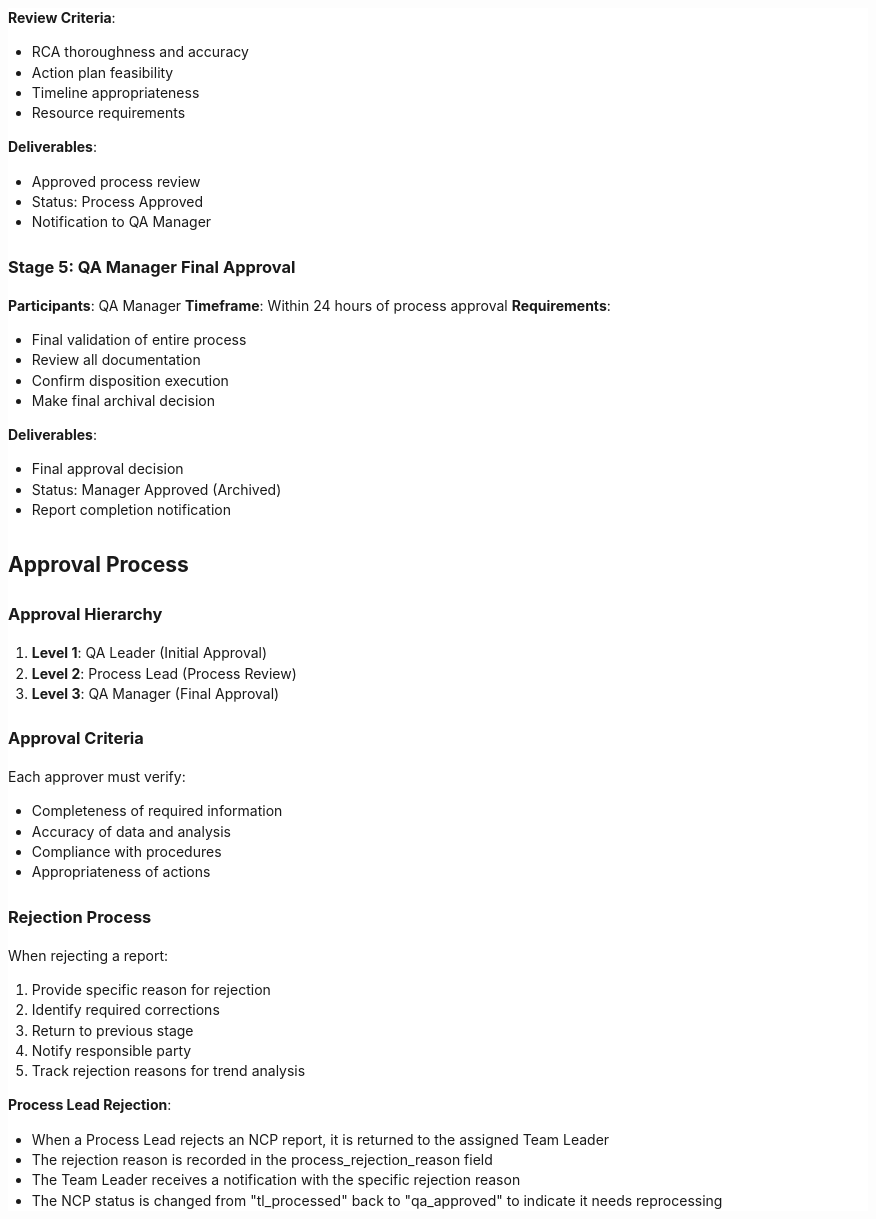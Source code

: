 **Review Criteria**:
- RCA thoroughness and accuracy
- Action plan feasibility
- Timeline appropriateness
- Resource requirements

**Deliverables**:
- Approved process review
- Status: Process Approved
- Notification to QA Manager

### Stage 5: QA Manager Final Approval
**Participants**: QA Manager
**Timeframe**: Within 24 hours of process approval
**Requirements**:
- Final validation of entire process
- Review all documentation
- Confirm disposition execution
- Make final archival decision

**Deliverables**:
- Final approval decision
- Status: Manager Approved (Archived)
- Report completion notification

## Approval Process

### Approval Hierarchy
1. **Level 1**: QA Leader (Initial Approval)
2. **Level 2**: Process Lead (Process Review)
3. **Level 3**: QA Manager (Final Approval)

### Approval Criteria
Each approver must verify:
- Completeness of required information
- Accuracy of data and analysis
- Compliance with procedures
- Appropriateness of actions

### Rejection Process
When rejecting a report:
1. Provide specific reason for rejection
2. Identify required corrections
3. Return to previous stage
4. Notify responsible party
5. Track rejection reasons for trend analysis

**Process Lead Rejection**:
- When a Process Lead rejects an NCP report, it is returned to the assigned Team Leader
- The rejection reason is recorded in the process_rejection_reason field
- The Team Leader receives a notification with the specific rejection reason
- The NCP status is changed from "tl_processed" back to "qa_approved" to indicate it needs reprocessing
